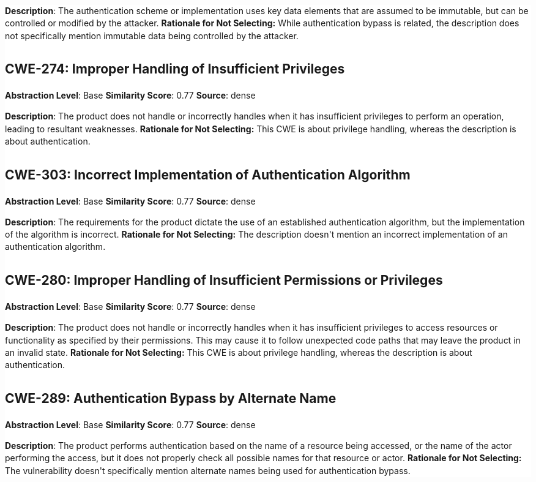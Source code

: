 **Description**:
The authentication scheme or implementation uses key data elements that are assumed to be immutable, but can be controlled or modified by the attacker.
**Rationale for Not Selecting:** While authentication bypass is related, the description does not specifically mention immutable data being controlled by the attacker.

## CWE-274: Improper Handling of Insufficient Privileges
**Abstraction Level**: Base
**Similarity Score**: 0.77
**Source**: dense

**Description**:
The product does not handle or incorrectly handles when it has insufficient privileges to perform an operation, leading to resultant weaknesses.
**Rationale for Not Selecting:** This CWE is about privilege handling, whereas the description is about authentication.

## CWE-303: Incorrect Implementation of Authentication Algorithm
**Abstraction Level**: Base
**Similarity Score**: 0.77
**Source**: dense

**Description**:
The requirements for the product dictate the use of an established authentication algorithm, but the implementation of the algorithm is incorrect.
**Rationale for Not Selecting:** The description doesn't mention an incorrect implementation of an authentication algorithm.

## CWE-280: Improper Handling of Insufficient Permissions or Privileges
**Abstraction Level**: Base
**Similarity Score**: 0.77
**Source**: dense

**Description**:
The product does not handle or incorrectly handles when it has insufficient privileges to access resources or functionality as specified by their permissions. This may cause it to follow unexpected code paths that may leave the product in an invalid state.
**Rationale for Not Selecting:** This CWE is about privilege handling, whereas the description is about authentication.

## CWE-289: Authentication Bypass by Alternate Name
**Abstraction Level**: Base
**Similarity Score**: 0.77
**Source**: dense

**Description**:
The product performs authentication based on the name of a resource being accessed, or the name of the actor performing the access, but it does not properly check all possible names for that resource or actor.
**Rationale for Not Selecting:** The vulnerability doesn't specifically mention alternate names being used for authentication bypass.
